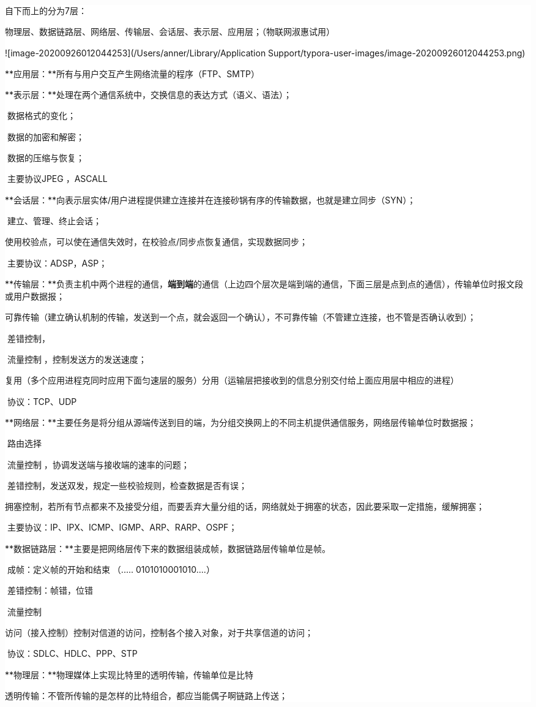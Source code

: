 自下而上的分为7层：

物理层、数据链路层、网络层、传输层、会话层、表示层、应用层；（物联网淑惠试用）

![image-20200926012044253](/Users/anner/Library/Application Support/typora-user-images/image-20200926012044253.png)

**应用层：**所有与用户交互产生网络流量的程序（FTP、SMTP）

**表示层：**处理在两个通信系统中，交换信息的表达方式（语义、语法）；

​			  数据格式的变化；

​			  数据的加密和解密；

​			  数据的压缩与恢复；

​				主要协议JPEG ，ASCALL

**会话层：**向表示层实体/用户进程提供建立连接并在连接砂锅有序的传输数据，也就是建立同步（SYN）；

​			建立、管理、终止会话；

​			使用校验点，可以使在通信失效时，在校验点/同步点恢复通信，实现数据同步；

​			主要协议：ADSP，ASP；

**传输层：**负责主机中两个进程的通信，**端到端**的通信（上边四个层次是端到端的通信，下面三层是点到点的通信），传输单位时报文段或用户数据报；

​			可靠传输（建立确认机制的传输，发送到一个点，就会返回一个确认），不可靠传输（不管建立连接，也不管是否确认收到）；

​			差错控制，

​			流量控制 ，控制发送方的发送速度；

​			复用（多个应用进程克同时应用下面匀速层的服务）分用（运输层把接收到的信息分别交付给上面应用层中相应的进程）

​			协议：TCP、UDP

**网络层：**主要任务是将分组从源端传送到目的端，为分组交换网上的不同主机提供通信服务，网络层传输单位时数据报；

​			路由选择

​			流量控制 ，协调发送端与接收端的速率的问题；

​			差错控制，发送双发，规定一些校验规则，检查数据是否有误；

​			拥塞控制，若所有节点都来不及接受分组，而要丢弃大量分组的话，网络就处于拥塞的状态，因此要采取一定措施，缓解拥塞；

​			主要协议：IP、IPX、ICMP、IGMP、ARP、RARP、OSPF；

**数据链路层：**主要是把网络层传下来的数据组装成帧，数据链路层传输单位是帧。

​			成帧：定义帧的开始和结束 （..... 0101010001010....）

​			差错控制：帧错，位错

​			流量控制

​			访问（接入控制）控制对信道的访问，控制各个接入对象，对于共享信道的访问；

​			协议：SDLC、HDLC、PPP、STP

**物理层：**物理媒体上实现比特里的透明传输，传输单位是比特

​			透明传输：不管所传输的是怎样的比特组合，都应当能偶子啊链路上传送；
